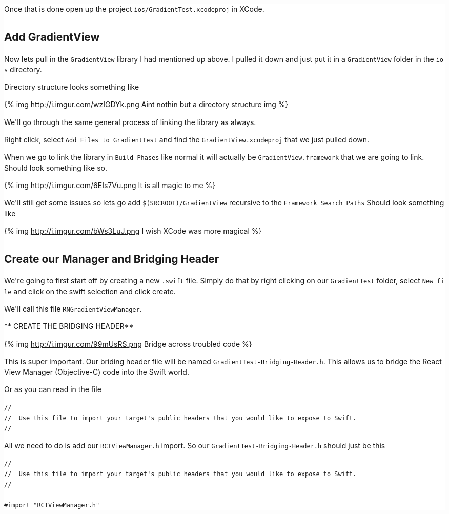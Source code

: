 Once that is done open up the project `ios/GradientTest.xcodeproj` in XCode.


## Add GradientView

Now lets pull in the `GradientView` library I had mentioned up above. I pulled it down and just put it in a `GradientView` folder in the `ios` directory.

Directory structure looks something like

{% img http://i.imgur.com/wzIGDYk.png Aint nothin but a directory structure img %}

We'll go through the same general process of linking the library as always.

Right click, select `Add Files to GradientTest` and find the `GradientView.xcodeproj` that we just pulled down.

When we go to link the library in `Build Phases` like normal it will actually be `GradientView.framework` that we are going to link. Should look something like so.

{% img http://i.imgur.com/6EIs7Vu.png It is all magic to me %}

We'll still get some issues so lets go add `$(SRCROOT)/GradientView` recursive to the `Framework Search Paths`
Should look something like

{% img http://i.imgur.com/bWs3LuJ.png I wish XCode was more magical %}

## Create our Manager and Bridging Header

We're going to first start off by creating a new `.swift` file. Simply do that by right clicking on our `GradientTest` folder, select `New file` and click on the swift selection and click create.

We'll call this file `RNGradientViewManager`. 

** CREATE THE BRIDGING HEADER**

{% img http://i.imgur.com/99mUsRS.png Bridge across troubled code %}


This is super important. Our briding header file will be named `GradientTest-Bridging-Header.h`. This allows us to bridge the React View Manager (Objective-C) code into the Swift world. 

Or as you can read in the file
```
//
//  Use this file to import your target's public headers that you would like to expose to Swift.
//

```

All we need to do is add our `RCTViewManager.h` import. So our `GradientTest-Bridging-Header.h` should just be this

```
//
//  Use this file to import your target's public headers that you would like to expose to Swift.
//

#import "RCTViewManager.h"
```
